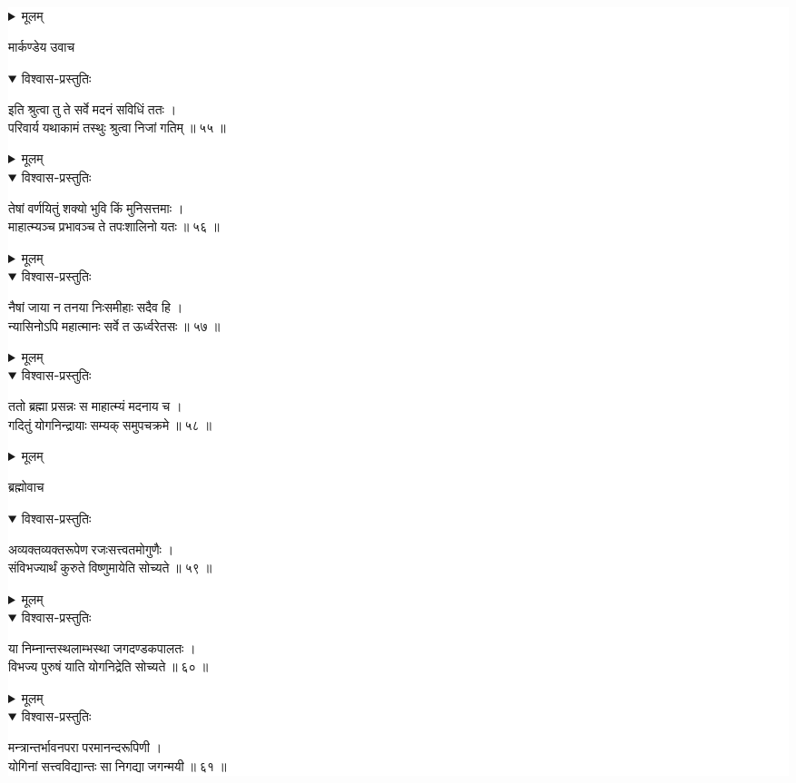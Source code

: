 <details><summary>मूलम्</summary></details>
  
मार्कण्डेय उवाच   
  

<details open><summary>विश्वास-प्रस्तुतिः</summary>

इति श्रुत्वा तु ते सर्वे मदनं सविधिं ततः ।  
परिवार्य यथाकामं तस्थुः श्रुत्वा निजां गतिम् ॥ ५५ ॥
</details>

<details><summary>मूलम्</summary></details>
  

<details open><summary>विश्वास-प्रस्तुतिः</summary>

तेषां वर्णयितुं शक्यो भुवि किं मुनिसत्तमाः ।  
माहात्म्यञ्च प्रभावञ्च ते तपःशालिनो यतः ॥ ५६ ॥
</details>

<details><summary>मूलम्</summary></details>
  

<details open><summary>विश्वास-प्रस्तुतिः</summary>

नैषां जाया न तनया निःसमीहाः सदैव हि ।  
न्यासिनोऽपि महात्मानः सर्वे त ऊर्ध्वरेतसः ॥ ५७ ॥
</details>

<details><summary>मूलम्</summary></details>
  

<details open><summary>विश्वास-प्रस्तुतिः</summary>

ततो ब्रह्मा प्रसन्नः स माहात्म्यं मदनाय च ।  
गदितुं योगनिन्द्रायाः सम्यक् समुपचक्रमे ॥ ५८ ॥
</details>

<details><summary>मूलम्</summary></details>
  
ब्रह्मोवाच   
  

<details open><summary>विश्वास-प्रस्तुतिः</summary>

अव्यक्तव्यक्तरूपेण रजःसत्त्वतमोगुणैः ।  
संविभज्यार्थं कुरुते विष्णुमायेति सोच्यते ॥ ५९ ॥
</details>

<details><summary>मूलम्</summary></details>
  

<details open><summary>विश्वास-प्रस्तुतिः</summary>

या निम्नान्तस्थलाम्भस्था जगदण्डकपालतः ।  
विभज्य पुरुषं याति योगनिद्रेति सोच्यते ॥ ६० ॥
</details>

<details><summary>मूलम्</summary></details>
  

<details open><summary>विश्वास-प्रस्तुतिः</summary>

मन्त्रान्तर्भावनपरा परमानन्दरूपिणी ।  
योगिनां सत्त्वविद्यान्तः सा निगद्या जगन्मयी ॥ ६१ ॥
</details>

